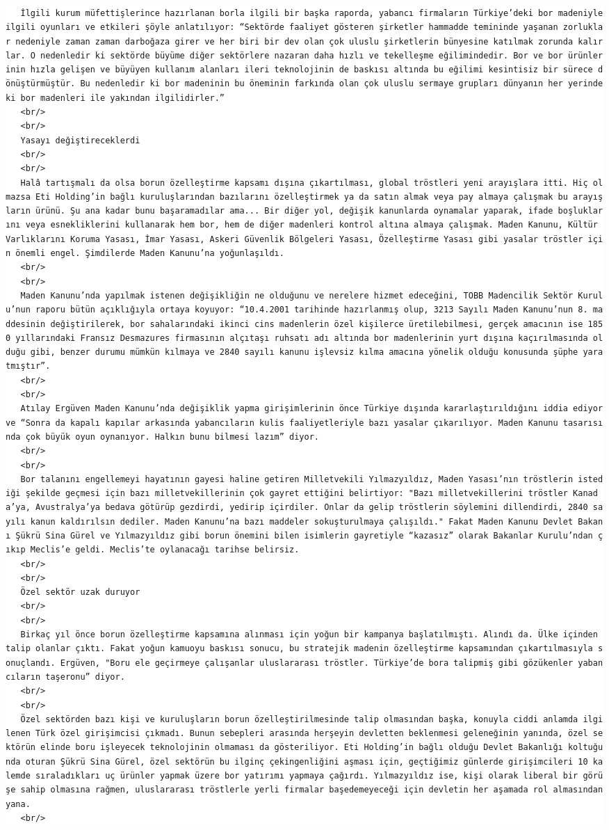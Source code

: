        İlgili kurum müfettişlerince hazırlanan borla ilgili bir başka raporda, yabancı firmaların Türkiye’deki bor madeniyle ilgili oyunları ve etkileri şöyle anlatılıyor: “Sektörde faaliyet gösteren şirketler hammadde temininde yaşanan zorluklar nedeniyle zaman zaman darboğaza girer ve her biri bir dev olan çok uluslu şirketlerin bünyesine katılmak zorunda kalırlar. O nedenledir ki sektörde büyüme diğer sektörlere nazaran daha hızlı ve tekelleşme eğilimindedir. Bor ve bor ürünlerinin hızla gelişen ve büyüyen kullanım alanları ileri teknolojinin de baskısı altında bu eğilimi kesintisiz bir sürece dönüştürmüştür. Bu nedenledir ki bor madeninin bu öneminin farkında olan çok uluslu sermaye grupları dünyanın her yerindeki bor madenleri ile yakından ilgilidirler.”
       <br/>
       <br/>
       Yasayı değiştireceklerdi
       <br/>
       <br/>
       Halâ tartışmalı da olsa borun özelleştirme kapsamı dışına çıkartılması, global tröstleri yeni arayışlara itti. Hiç olmazsa Eti Holding’in bağlı kuruluşlarından bazılarını özelleştirmek ya da satın almak veya pay almaya çalışmak bu arayışların ürünü. Şu ana kadar bunu başaramadılar ama... Bir diğer yol, değişik kanunlarda oynamalar yaparak, ifade boşluklarını veya esnekliklerini kullanarak hem bor, hem de diğer madenleri kontrol altına almaya çalışmak. Maden Kanunu, Kültür Varlıklarını Koruma Yasası, İmar Yasası, Askeri Güvenlik Bölgeleri Yasası, Özelleştirme Yasası gibi yasalar tröstler için önemli engel. Şimdilerde Maden Kanunu’na yoğunlaşıldı.
       <br/>
       <br/>
       Maden Kanunu’nda yapılmak istenen değişikliğin ne olduğunu ve nerelere hizmet edeceğini, TOBB Madencilik Sektör Kurulu’nun raporu bütün açıklığıyla ortaya koyuyor: “10.4.2001 tarihinde hazırlanmış olup, 3213 Sayılı Maden Kanunu’nun 8. maddesinin değiştirilerek, bor sahalarındaki ikinci cins madenlerin özel kişilerce üretilebilmesi, gerçek amacının ise 1850 yıllarındaki Fransız Desmazures firmasının alçıtaşı ruhsatı adı altında bor madenlerinin yurt dışına kaçırılmasında olduğu gibi, benzer durumu mümkün kılmaya ve 2840 sayılı kanunu işlevsiz kılma amacına yönelik olduğu konusunda şüphe yaratmıştır”.
       <br/>
       <br/>
       Atılay Ergüven Maden Kanunu’nda değişiklik yapma girişimlerinin önce Türkiye dışında kararlaştırıldığını iddia ediyor ve “Sonra da kapalı kapılar arkasında yabancıların kulis faaliyetleriyle bazı yasalar çıkarılıyor. Maden Kanunu tasarısında çok büyük oyun oynanıyor. Halkın bunu bilmesi lazım” diyor.
       <br/>
       <br/>
       Bor talanını engellemeyi hayatının gayesi haline getiren Milletvekili Yılmazyıldız, Maden Yasası’nın tröstlerin istediği şekilde geçmesi için bazı milletvekillerinin çok gayret ettiğini belirtiyor: "Bazı milletvekillerini tröstler Kanada’ya, Avustralya’ya bedava götürüp gezdirdi, yedirip içirdiler. Onlar da gelip tröstlerin söylemini dillendirdi, 2840 sayılı kanun kaldırılsın dediler. Maden Kanunu’na bazı maddeler sokuşturulmaya çalışıldı." Fakat Maden Kanunu Devlet Bakanı Şükrü Sina Gürel ve Yılmazyıldız gibi borun önemini bilen isimlerin gayretiyle “kazasız” olarak Bakanlar Kurulu’ndan çıkıp Meclis’e geldi. Meclis’te oylanacağı tarihse belirsiz.
       <br/>
       <br/>
       Özel sektör uzak duruyor
       <br/>
       <br/>
       Birkaç yıl önce borun özelleştirme kapsamına alınması için yoğun bir kampanya başlatılmıştı. Alındı da. Ülke içinden talip olanlar çıktı. Fakat yoğun kamuoyu baskısı sonucu, bu stratejik madenin özelleştirme kapsamından çıkartılmasıyla sonuçlandı. Ergüven, "Boru ele geçirmeye çalışanlar uluslararası tröstler. Türkiye’de bora talipmiş gibi gözükenler yabancıların taşeronu” diyor.
       <br/>
       <br/>
       Özel sektörden bazı kişi ve kuruluşların borun özelleştirilmesinde talip olmasından başka, konuyla ciddi anlamda ilgilenen Türk özel girişimcisi çıkmadı. Bunun sebepleri arasında herşeyin devletten beklenmesi geleneğinin yanında, özel sektörün elinde boru işleyecek teknolojinin olmaması da gösteriliyor. Eti Holding’in bağlı olduğu Devlet Bakanlığı koltuğunda oturan Şükrü Sina Gürel, özel sektörün bu ilginç çekingenliğini aşması için, geçtiğimiz günlerde girişimcileri 10 kalemde sıraladıkları uç ürünler yapmak üzere bor yatırımı yapmaya çağırdı. Yılmazyıldız ise, kişi olarak liberal bir görüşe sahip olmasına rağmen, uluslararası tröstlerle yerli firmalar başedemeyeceği için devletin her aşamada rol almasından yana.
       <br/>